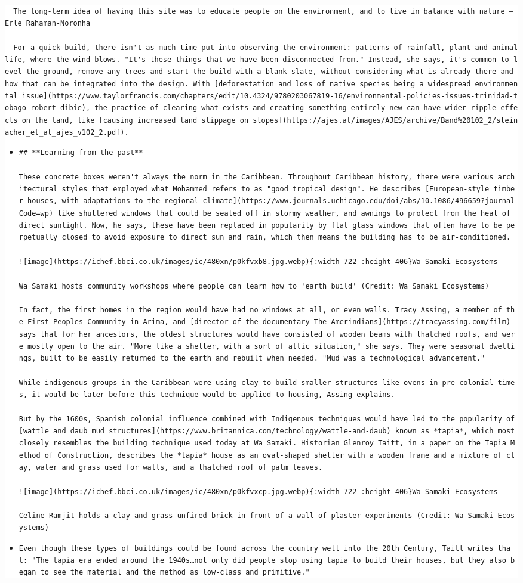 	  The long-term idea of having this site was to educate people on the environment, and to live in balance with nature – Erle Rahaman-Noronha
	  
	  For a quick build, there isn't as much time put into observing the environment: patterns of rainfall, plant and animal life, where the wind blows. "It's these things that we have been disconnected from." Instead, she says, it's common to level the ground, remove any trees and start the build with a blank slate, without considering what is already there and how that can be integrated into the design. With [deforestation and loss of native species being a widespread environmental issue](https://www.taylorfrancis.com/chapters/edit/10.4324/9780203067819-16/environmental-policies-issues-trinidad-tobago-robert-dibie), the practice of clearing what exists and creating something entirely new can have wider ripple effects on the land, like [causing increased land slippage on slopes](https://ajes.at/images/AJES/archive/Band%20102_2/steinacher_et_al_ajes_v102_2.pdf).
	  
-	  ## **Learning from the past**
	  
	  These concrete boxes weren't always the norm in the Caribbean. Throughout Caribbean history, there were various architectural styles that employed what Mohammed refers to as "good tropical design". He describes [European-style timber houses, with adaptations to the regional climate](https://www.journals.uchicago.edu/doi/abs/10.1086/496659?journalCode=wp) like shuttered windows that could be sealed off in stormy weather, and awnings to protect from the heat of direct sunlight. Now, he says, these have been replaced in popularity by flat glass windows that often have to be perpetually closed to avoid exposure to direct sun and rain, which then means the building has to be air-conditioned.
	  
	  ![image](https://ichef.bbci.co.uk/images/ic/480xn/p0kfvxb8.jpg.webp){:width 722 :height 406}Wa Samaki Ecosystems
	  
	  Wa Samaki hosts community workshops where people can learn how to 'earth build' (Credit: Wa Samaki Ecosystems)
	  
	  In fact, the first homes in the region would have had no windows at all, or even walls. Tracy Assing, a member of the First Peoples Community in Arima, and [director of the documentary The Amerindians](https://tracyassing.com/film) says that for her ancestors, the oldest structures would have consisted of wooden beams with thatched roofs, and were mostly open to the air. "More like a shelter, with a sort of attic situation," she says. They were seasonal dwellings, built to be easily returned to the earth and rebuilt when needed. "Mud was a technological advancement."
	  
	  While indigenous groups in the Caribbean were using clay to build smaller structures like ovens in pre-colonial times, it would be later before this technique would be applied to housing, Assing explains.
	  
	  But by the 1600s, Spanish colonial influence combined with Indigenous techniques would have led to the popularity of [wattle and daub mud structures](https://www.britannica.com/technology/wattle-and-daub) known as *tapia*, which most closely resembles the building technique used today at Wa Samaki. Historian Glenroy Taitt, in a paper on the Tapia Method of Construction, describes the *tapia* house as an oval-shaped shelter with a wooden frame and a mixture of clay, water and grass used for walls, and a thatched roof of palm leaves.
	  
	  ![image](https://ichef.bbci.co.uk/images/ic/480xn/p0kfvxcp.jpg.webp){:width 722 :height 406}Wa Samaki Ecosystems
	  
	  Celine Ramjit holds a clay and grass unfired brick in front of a wall of plaster experiments (Credit: Wa Samaki Ecosystems)
	  
-	  Even though these types of buildings could be found across the country well into the 20th Century, Taitt writes that: "The tapia era ended around the 1940s…not only did people stop using tapia to build their houses, but they also began to see the material and the method as low-class and primitive."
	  